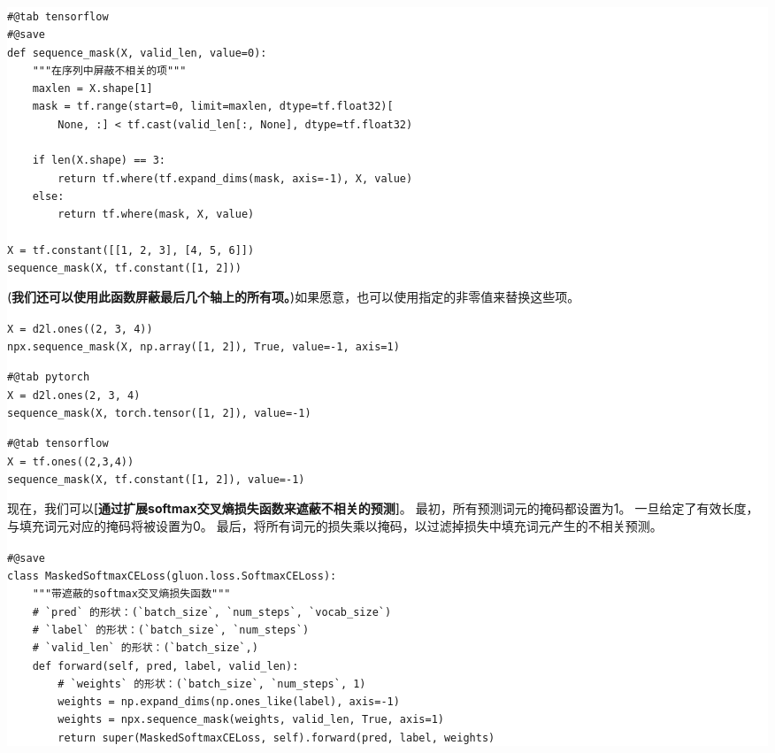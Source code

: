 ```{.python .input}
#@tab tensorflow
#@save
def sequence_mask(X, valid_len, value=0):
    """在序列中屏蔽不相关的项"""
    maxlen = X.shape[1]
    mask = tf.range(start=0, limit=maxlen, dtype=tf.float32)[
        None, :] < tf.cast(valid_len[:, None], dtype=tf.float32)
    
    if len(X.shape) == 3:
        return tf.where(tf.expand_dims(mask, axis=-1), X, value)
    else:
        return tf.where(mask, X, value)
    
X = tf.constant([[1, 2, 3], [4, 5, 6]])
sequence_mask(X, tf.constant([1, 2]))
```

(**我们还可以使用此函数屏蔽最后几个轴上的所有项。**)如果愿意，也可以使用指定的非零值来替换这些项。

```{.python .input}
X = d2l.ones((2, 3, 4))
npx.sequence_mask(X, np.array([1, 2]), True, value=-1, axis=1)
```

```{.python .input}
#@tab pytorch
X = d2l.ones(2, 3, 4)
sequence_mask(X, torch.tensor([1, 2]), value=-1)
```

```{.python .input}
#@tab tensorflow
X = tf.ones((2,3,4))
sequence_mask(X, tf.constant([1, 2]), value=-1)
```

现在，我们可以[**通过扩展softmax交叉熵损失函数来遮蔽不相关的预测**]。
最初，所有预测词元的掩码都设置为1。
一旦给定了有效长度，与填充词元对应的掩码将被设置为0。
最后，将所有词元的损失乘以掩码，以过滤掉损失中填充词元产生的不相关预测。

```{.python .input}
#@save
class MaskedSoftmaxCELoss(gluon.loss.SoftmaxCELoss):
    """带遮蔽的softmax交叉熵损失函数"""
    # `pred` 的形状：(`batch_size`, `num_steps`, `vocab_size`)
    # `label` 的形状：(`batch_size`, `num_steps`)
    # `valid_len` 的形状：(`batch_size`,)
    def forward(self, pred, label, valid_len):
        # `weights` 的形状：(`batch_size`, `num_steps`, 1)
        weights = np.expand_dims(np.ones_like(label), axis=-1)
        weights = npx.sequence_mask(weights, valid_len, True, axis=1)
        return super(MaskedSoftmaxCELoss, self).forward(pred, label, weights)
```
